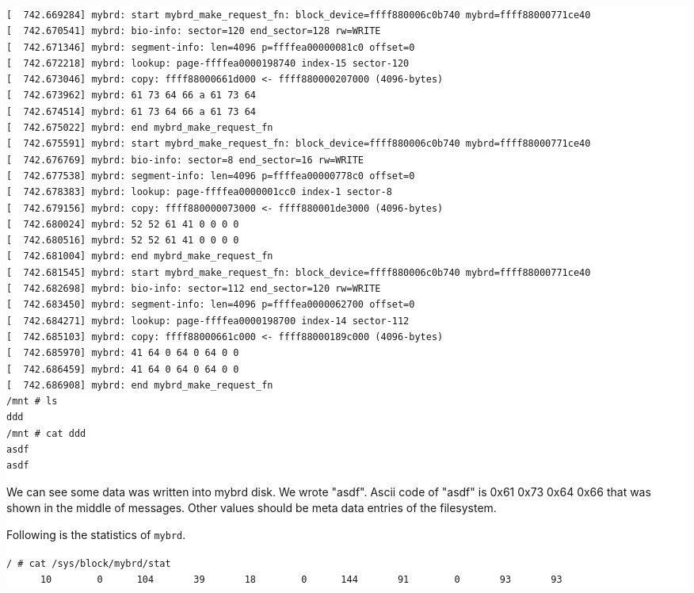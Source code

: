 ```
[  742.669284] mybrd: start mybrd_make_request_fn: block_device=ffff880006c0b740 mybrd=ffff88000771ce40
[  742.670541] mybrd: bio-info: sector=120 end_sector=128 rw=WRITE
[  742.671346] mybrd: segment-info: len=4096 p=ffffea00000081c0 offset=0
[  742.672218] mybrd: lookup: page-ffffea0000198740 index-15 sector-120
[  742.673046] mybrd: copy: ffff88000661d000 <- ffff880000207000 (4096-bytes)
[  742.673962] mybrd: 61 73 64 66 a 61 73 64
[  742.674514] mybrd: 61 73 64 66 a 61 73 64
[  742.675022] mybrd: end mybrd_make_request_fn
[  742.675591] mybrd: start mybrd_make_request_fn: block_device=ffff880006c0b740 mybrd=ffff88000771ce40
[  742.676769] mybrd: bio-info: sector=8 end_sector=16 rw=WRITE
[  742.677538] mybrd: segment-info: len=4096 p=ffffea00000778c0 offset=0
[  742.678383] mybrd: lookup: page-ffffea0000001cc0 index-1 sector-8
[  742.679156] mybrd: copy: ffff880000073000 <- ffff880001de3000 (4096-bytes)
[  742.680024] mybrd: 52 52 61 41 0 0 0 0
[  742.680516] mybrd: 52 52 61 41 0 0 0 0
[  742.681004] mybrd: end mybrd_make_request_fn
[  742.681545] mybrd: start mybrd_make_request_fn: block_device=ffff880006c0b740 mybrd=ffff88000771ce40
[  742.682698] mybrd: bio-info: sector=112 end_sector=120 rw=WRITE
[  742.683450] mybrd: segment-info: len=4096 p=ffffea0000062700 offset=0
[  742.684271] mybrd: lookup: page-ffffea0000198700 index-14 sector-112
[  742.685103] mybrd: copy: ffff88000661c000 <- ffff88000189c000 (4096-bytes)
[  742.685970] mybrd: 41 64 0 64 0 64 0 0
[  742.686459] mybrd: 41 64 0 64 0 64 0 0
[  742.686908] mybrd: end mybrd_make_request_fn
/mnt # ls
ddd
/mnt # cat ddd
asdf
asdf
```

We can see some data was written into mybrd disk.
We wrote "asdf".
Ascii code of "asdf" is 0x61 0x73 0x64 0x66 that was shown in the middle of messages.
Other values should be meta data entries of the filesystem.

Following is the statistics of ``` mybrd ```.

```
/ # cat /sys/block/mybrd/stat
      10        0      104       39       18        0      144       91        0       93       93
```
